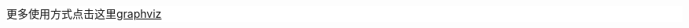 更多使用方式点击这里[graphviz](https://using-remark.gatsbyjs.org/graphviz/)

[^1]: [gatsby-remark](https://using-remark.gatsbyjs.org/)
[^2]: [gatsby-remark-images](https://www.gatsbyjs.org/packages/gatsby-remark-images/)
[^3]: [medium](www.medium.com)
[^4]: [custom-components](https://using-remark.gatsbyjs.org/custom-components/)
[^5]: [parse-numeric-range](https://www.npmjs.com/package/parse-numeric-range)
[^6]: [gatsby-remark-embed-snippet](https://www.gatsbyjs.org/packages/gatsby-remark-embed-snippet/)
[^7]: [gatsby-remark-graphviz](https://www.gatsbyjs.org/packages/gatsby-remark-graphviz/)


[^1]: [首页](www.quietboy.net) [^2]: 解释一下这是什么...